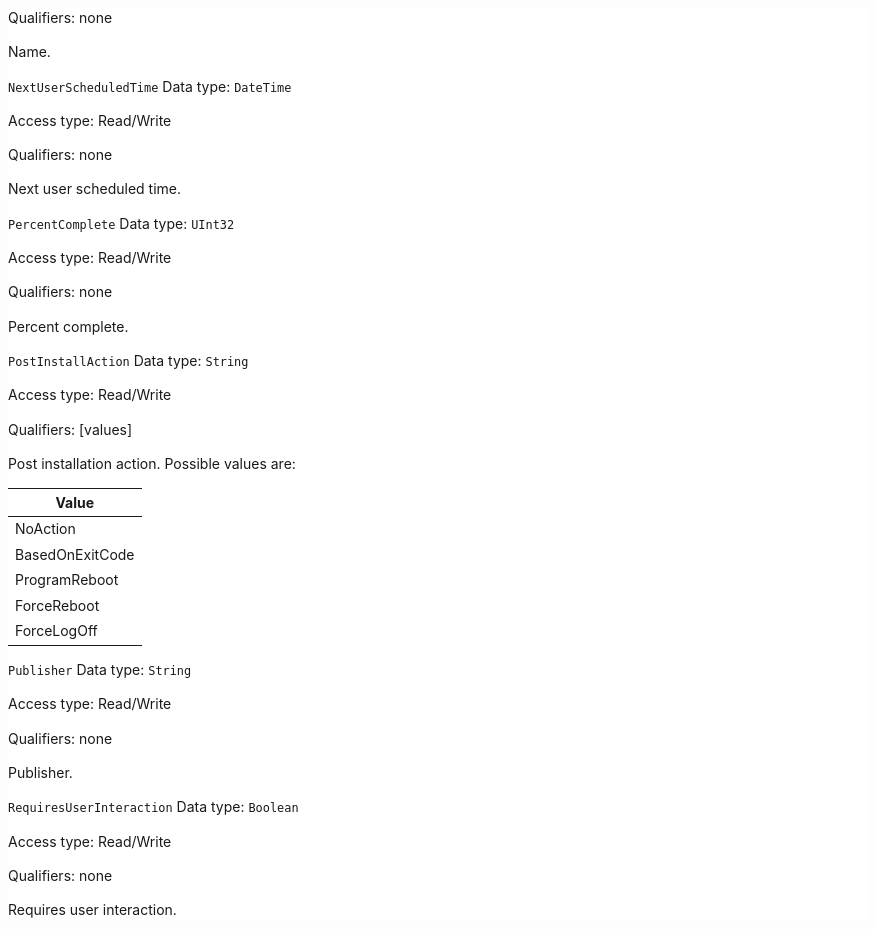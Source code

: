  Qualifiers: none

 Name.

 `NextUserScheduledTime`
 Data type: `DateTime`

 Access type: Read/Write

 Qualifiers: none

 Next user scheduled time.

 `PercentComplete`
 Data type: `UInt32`

 Access type: Read/Write

 Qualifiers: none

 Percent complete.

 `PostInstallAction`
 Data type: `String`

 Access type: Read/Write

 Qualifiers: [values]

 Post installation action. Possible values are:

|Value|
|-|
|NoAction|
|BasedOnExitCode|
|ProgramReboot|
|ForceReboot|
|ForceLogOff|

 `Publisher`
 Data type: `String`

 Access type: Read/Write

 Qualifiers: none

 Publisher.

 `RequiresUserInteraction`
 Data type: `Boolean`

 Access type: Read/Write

 Qualifiers: none

 Requires user interaction.
